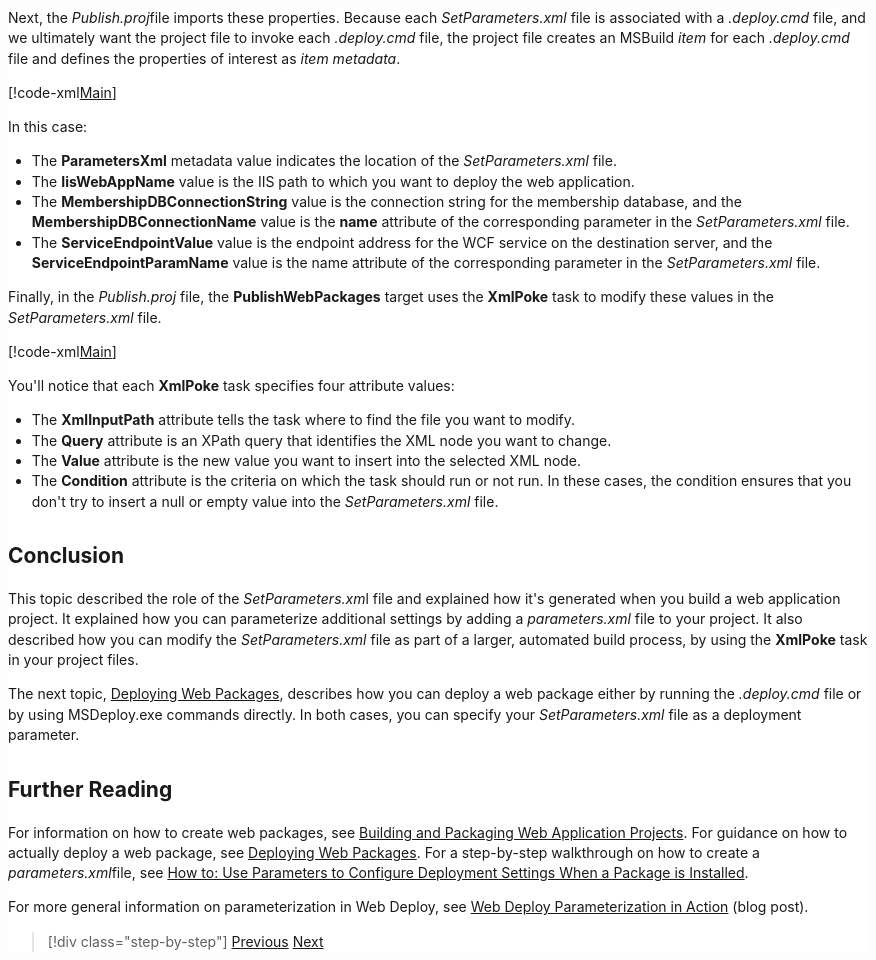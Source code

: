 Next, the *Publish.proj*file imports these properties. Because each *SetParameters.xml* file is associated with a *.deploy.cmd* file, and we ultimately want the project file to invoke each *.deploy.cmd* file, the project file creates an MSBuild *item* for each *.deploy.cmd* file and defines the properties of interest as *item metadata*.


[!code-xml[Main](configuring-parameters-for-web-package-deployment/samples/sample5.xml)]


In this case:

- The **ParametersXml** metadata value indicates the location of the *SetParameters.xml* file.
- The **IisWebAppName** value is the IIS path to which you want to deploy the web application.
- The **MembershipDBConnectionString** value is the connection string for the membership database, and the **MembershipDBConnectionName** value is the **name** attribute of the corresponding parameter in the *SetParameters.xml* file.
- The **ServiceEndpointValue** value is the endpoint address for the WCF service on the destination server, and the **ServiceEndpointParamName** value is the name attribute of the corresponding parameter in the *SetParameters.xml* file.

Finally, in the *Publish.proj* file, the **PublishWebPackages** target uses the **XmlPoke** task to modify these values in the *SetParameters.xml* file.


[!code-xml[Main](configuring-parameters-for-web-package-deployment/samples/sample6.xml)]


You&#x27;ll notice that each **XmlPoke** task specifies four attribute values:

- The **XmlInputPath** attribute tells the task where to find the file you want to modify.
- The **Query** attribute is an XPath query that identifies the XML node you want to change.
- The **Value** attribute is the new value you want to insert into the selected XML node.
- The **Condition** attribute is the criteria on which the task should run or not run. In these cases, the condition ensures that you don&#x27;t try to insert a null or empty value into the *SetParameters.xml* file.

## Conclusion

This topic described the role of the *SetParameters.xm*l file and explained how it&#x27;s generated when you build a web application project. It explained how you can parameterize additional settings by adding a *parameters.xml* file to your project. It also described how you can modify the *SetParameters.xml* file as part of a larger, automated build process, by using the **XmlPoke** task in your project files.

The next topic, [Deploying Web Packages](deploying-web-packages.md), describes how you can deploy a web package either by running the *.deploy.cmd* file or by using MSDeploy.exe commands directly. In both cases, you can specify your *SetParameters.xml* file as a deployment parameter.

## Further Reading

For information on how to create web packages, see [Building and Packaging Web Application Projects](building-and-packaging-web-application-projects.md). For guidance on how to actually deploy a web package, see [Deploying Web Packages](deploying-web-packages.md). For a step-by-step walkthrough on how to create a *parameters.xml*file, see [How to: Use Parameters to Configure Deployment Settings When a Package is Installed](https://msdn.microsoft.com/en-us/library/ff398068.aspx).

For more general information on parameterization in Web Deploy, see [Web Deploy Parameterization in Action](https://go.microsoft.com/?linkid=9805119) (blog post).

>[!div class="step-by-step"]
[Previous](building-and-packaging-web-application-projects.md)
[Next](deploying-web-packages.md)
